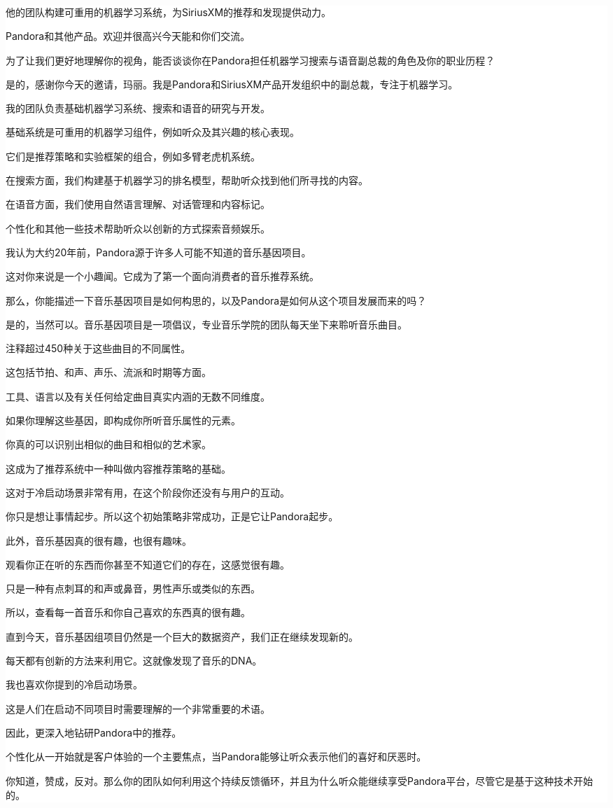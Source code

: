 他的团队构建可重用的机器学习系统，为SiriusXM的推荐和发现提供动力。

Pandora和其他产品。欢迎并很高兴今天能和你们交流。

为了让我们更好地理解你的视角，能否谈谈你在Pandora担任机器学习搜索与语音副总裁的角色及你的职业历程？

是的，感谢你今天的邀请，玛丽。我是Pandora和SiriusXM产品开发组织中的副总裁，专注于机器学习。

我的团队负责基础机器学习系统、搜索和语音的研究与开发。

基础系统是可重用的机器学习组件，例如听众及其兴趣的核心表现。

它们是推荐策略和实验框架的组合，例如多臂老虎机系统。

在搜索方面，我们构建基于机器学习的排名模型，帮助听众找到他们所寻找的内容。

在语音方面，我们使用自然语言理解、对话管理和内容标记。

个性化和其他一些技术帮助听众以创新的方式探索音频娱乐。

我认为大约20年前，Pandora源于许多人可能不知道的音乐基因项目。

这对你来说是一个小趣闻。它成为了第一个面向消费者的音乐推荐系统。

那么，你能描述一下音乐基因项目是如何构思的，以及Pandora是如何从这个项目发展而来的吗？

是的，当然可以。音乐基因项目是一项倡议，专业音乐学院的团队每天坐下来聆听音乐曲目。

注释超过450种关于这些曲目的不同属性。

这包括节拍、和声、声乐、流派和时期等方面。

工具、语言以及有关任何给定曲目真实内涵的无数不同维度。

如果你理解这些基因，即构成你所听音乐属性的元素。

你真的可以识别出相似的曲目和相似的艺术家。

这成为了推荐系统中一种叫做内容推荐策略的基础。

这对于冷启动场景非常有用，在这个阶段你还没有与用户的互动。

你只是想让事情起步。所以这个初始策略非常成功，正是它让Pandora起步。

此外，音乐基因真的很有趣，也很有趣味。

观看你正在听的东西而你甚至不知道它们的存在，这感觉很有趣。

只是一种有点刺耳的和声或鼻音，男性声乐或类似的东西。

所以，查看每一首音乐和你自己喜欢的东西真的很有趣。

直到今天，音乐基因组项目仍然是一个巨大的数据资产，我们正在继续发现新的。

每天都有创新的方法来利用它。这就像发现了音乐的DNA。

我也喜欢你提到的冷启动场景。

这是人们在启动不同项目时需要理解的一个非常重要的术语。

因此，更深入地钻研Pandora中的推荐。

个性化从一开始就是客户体验的一个主要焦点，当Pandora能够让听众表示他们的喜好和厌恶时。

你知道，赞成，反对。那么你的团队如何利用这个持续反馈循环，并且为什么听众能继续享受Pandora平台，尽管它是基于这种技术开始的。
